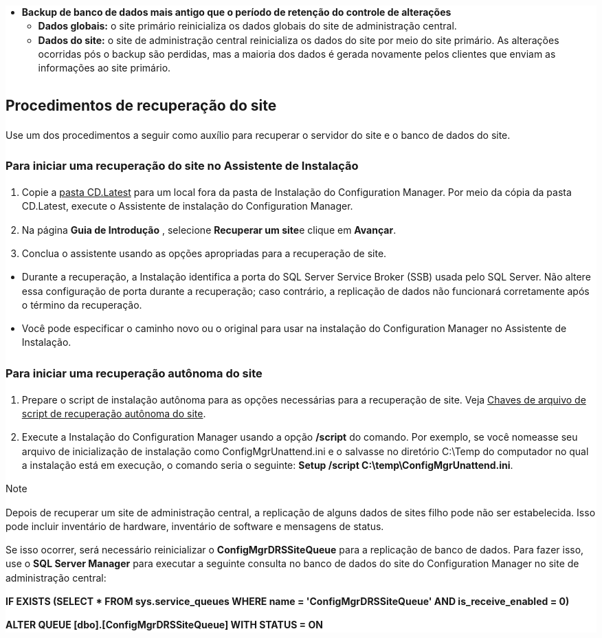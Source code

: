 
-   **Backup de banco de dados mais antigo que o período de retenção do controle de alterações**
    -   **Dados globais:** o site primário reinicializa os dados globais do site de administração central.
    -   **Dados do site:** o site de administração central reinicializa os dados do site por meio do site primário. As alterações ocorridas pós o backup são perdidas, mas a maioria dos dados é gerada novamente pelos clientes que enviam as informações ao site primário.

## <a name="site-recovery-procedures"></a>Procedimentos de recuperação do site
Use um dos procedimentos a seguir como auxílio para recuperar o servidor do site e o banco de dados do site.

### <a name="to-start-a-site-recovery-in-the-setup-wizard"></a>Para iniciar uma recuperação do site no Assistente de Instalação
1.  Copie a [pasta CD.Latest](/sccm/core/servers/manage/the-cd.latest-folder) para um local fora da pasta de Instalação do Configuration Manager.
Por meio da cópia da pasta CD.Latest, execute o Assistente de instalação do Configuration Manager.

2.  Na página **Guia de Introdução** , selecione **Recuperar um site**e clique em **Avançar**.

3.  Conclua o assistente usando as opções apropriadas para a recuperação de site.

  -   Durante a recuperação, a Instalação identifica a porta do SQL Server Service Broker (SSB) usada pelo SQL Server. Não altere essa configuração de porta durante a recuperação; caso contrário, a replicação de dados não funcionará corretamente após o término da recuperação.

  -   Você pode especificar o caminho novo ou o original para usar na instalação do Configuration Manager no Assistente de Instalação.

### <a name="to-start-an-unattended-site-recovery"></a>Para iniciar uma recuperação autônoma do site
  1.    Prepare o script de instalação autônoma para as opções necessárias para a recuperação de site.  Veja [Chaves de arquivo de script de recuperação autônoma do site](/sccm/protect/understand/unattended-site-recovery-script-file-keys).

  2.    Execute a Instalação do Configuration Manager usando a opção **/script** do comando. Por exemplo, se você nomeasse seu arquivo de inicialização de instalação como ConfigMgrUnattend.ini e o salvasse no diretório C:\Temp do computador no qual a instalação está em execução, o comando seria o seguinte: **Setup /script C:\temp\ConfigMgrUnattend.ini**.

  > [!NOTE]   
  >  Depois de recuperar um site de administração central, a replicação de alguns dados de sites filho pode não ser estabelecida. Isso pode incluir inventário de hardware, inventário de software e mensagens de status.
  >
  >  Se isso ocorrer, será necessário reinicializar o **ConfigMgrDRSSiteQueue** para a replicação de banco de dados.  Para fazer isso, use o **SQL Server Manager** para executar a seguinte consulta no banco de dados do site do Configuration Manager no site de administração central:
  >
  >  **IF EXISTS (SELECT \* FROM sys.service_queues WHERE name = 'ConfigMgrDRSSiteQueue' AND is_receive_enabled = 0)**
  >
  >  **ALTER QUEUE [dbo].[ConfigMgrDRSSiteQueue] WITH STATUS = ON**
